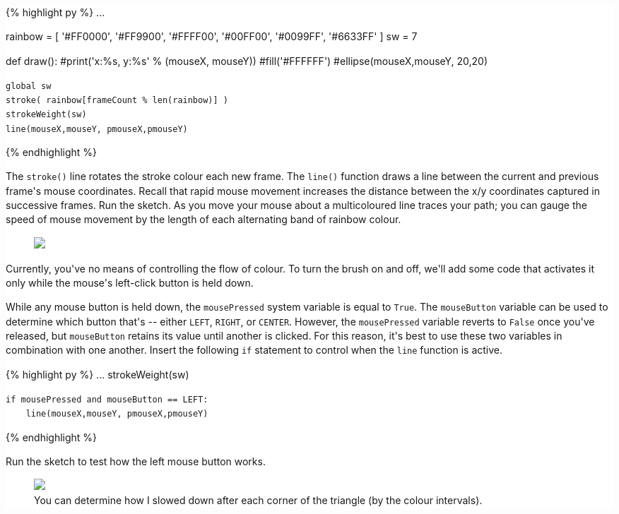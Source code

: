 {% highlight py %}
    ...

rainbow = [
  '#FF0000', '#FF9900', '#FFFF00',
  '#00FF00', '#0099FF', '#6633FF'
]
sw = 7

def draw():
    #print('x:%s, y:%s' % (mouseX, mouseY))
    #fill('#FFFFFF')
    #ellipse(mouseX,mouseY, 20,20)

    global sw
    stroke( rainbow[frameCount % len(rainbow)] )
    strokeWeight(sw)
    line(mouseX,mouseY, pmouseX,pmouseY)
{% endhighlight %}

The `stroke()` line rotates the stroke colour each new frame. The `line()` function draws a line between the current and previous frame's mouse coordinates. Recall that rapid mouse movement increases the distance between the x/y coordinates captured in successive frames. Run the sketch. As you move your mouse about a multicoloured line traces your path; you can gauge the speed of mouse movement by the length of each alternating band of rainbow colour.

<figure>
  <img src="{{ site.url }}/img/pitl07/mouse-interaction-lines.png" />
</figure>

Currently, you've no means of controlling the flow of colour. To turn the brush on and off, we'll add some code that activates it only while the mouse's left-click button is held down.

While any mouse button is held down, the `mousePressed` system variable is equal to `True`. The `mouseButton` variable can be used to determine which button that's -- either `LEFT`, `RIGHT`, or `CENTER`. However, the `mousePressed` variable reverts to `False` once you've released, but `mouseButton` retains its value until another is clicked. For this reason, it's best to use these two variables in combination with one another. Insert the following `if` statement to control when the `line` function is active.

{% highlight py %}
    ...
    strokeWeight(sw)

    if mousePressed and mouseButton == LEFT:
        line(mouseX,mouseY, pmouseX,pmouseY)
{% endhighlight %}

Run the sketch to test how the left mouse button works.

<figure>
  <img src="{{ site.url }}/img/pitl07/mouse-interaction-left-button.png" />
  <figcaption>You can determine how I slowed down after each corner of the triangle (by the colour intervals).</figcaption>
</figure>
